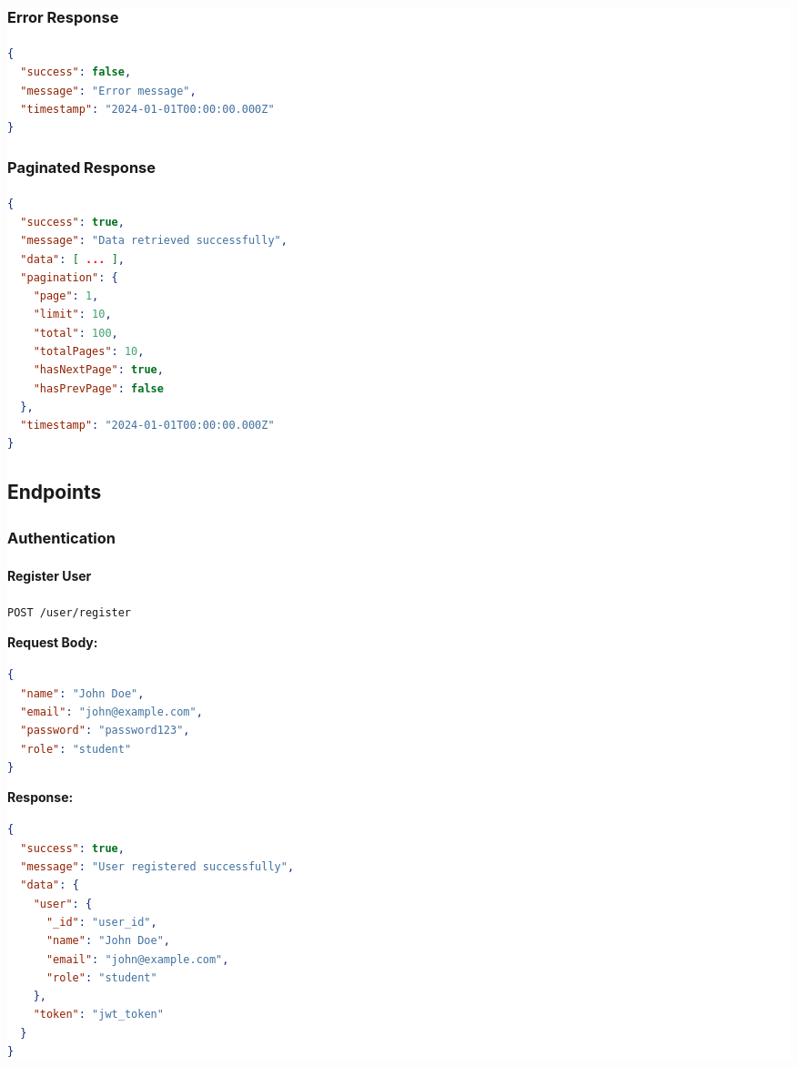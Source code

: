 ### Error Response
```json
{
  "success": false,
  "message": "Error message",
  "timestamp": "2024-01-01T00:00:00.000Z"
}
```

### Paginated Response
```json
{
  "success": true,
  "message": "Data retrieved successfully",
  "data": [ ... ],
  "pagination": {
    "page": 1,
    "limit": 10,
    "total": 100,
    "totalPages": 10,
    "hasNextPage": true,
    "hasPrevPage": false
  },
  "timestamp": "2024-01-01T00:00:00.000Z"
}
```

## Endpoints

### Authentication

#### Register User
```http
POST /user/register
```

**Request Body:**
```json
{
  "name": "John Doe",
  "email": "john@example.com",
  "password": "password123",
  "role": "student"
}
```

**Response:**
```json
{
  "success": true,
  "message": "User registered successfully",
  "data": {
    "user": {
      "_id": "user_id",
      "name": "John Doe",
      "email": "john@example.com",
      "role": "student"
    },
    "token": "jwt_token"
  }
}
```
